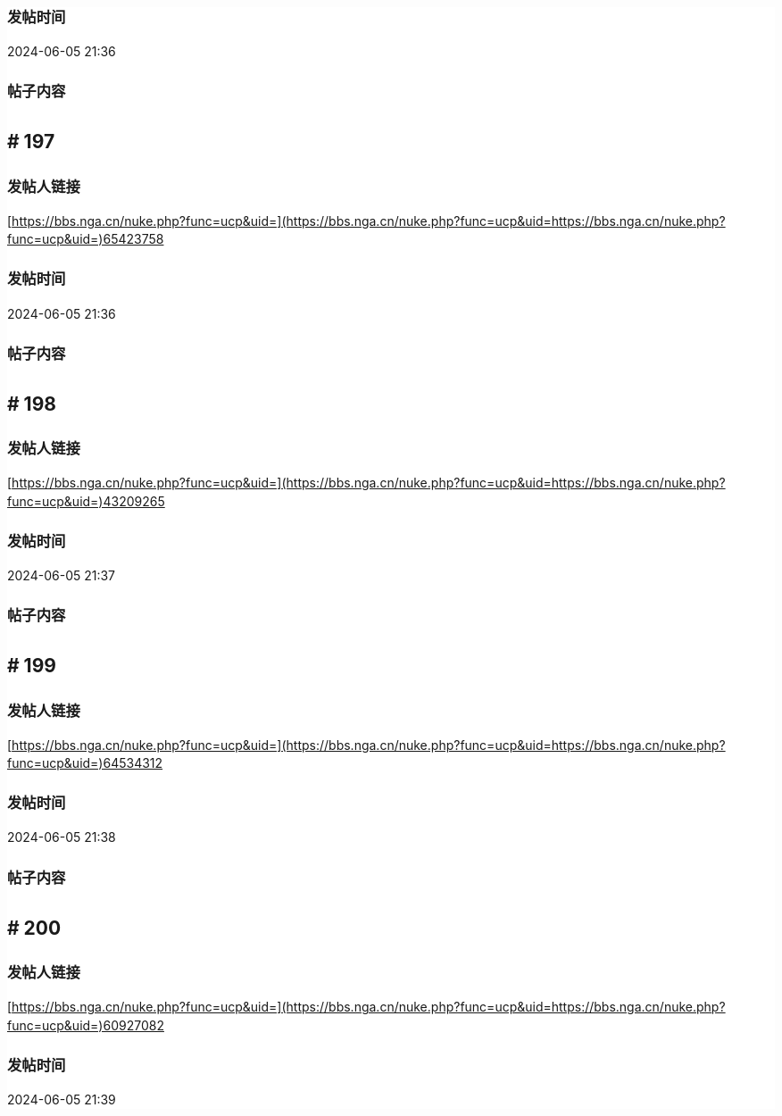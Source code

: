 ### 发帖时间
2024-06-05 21:36

### 帖子内容


## \# 197
### 发帖人链接
[https://bbs.nga.cn/nuke.php?func=ucp&uid=](https://bbs.nga.cn/nuke.php?func=ucp&uid=https://bbs.nga.cn/nuke.php?func=ucp&uid=)65423758

### 发帖时间
2024-06-05 21:36

### 帖子内容


## \# 198
### 发帖人链接
[https://bbs.nga.cn/nuke.php?func=ucp&uid=](https://bbs.nga.cn/nuke.php?func=ucp&uid=https://bbs.nga.cn/nuke.php?func=ucp&uid=)43209265

### 发帖时间
2024-06-05 21:37

### 帖子内容


## \# 199
### 发帖人链接
[https://bbs.nga.cn/nuke.php?func=ucp&uid=](https://bbs.nga.cn/nuke.php?func=ucp&uid=https://bbs.nga.cn/nuke.php?func=ucp&uid=)64534312

### 发帖时间
2024-06-05 21:38

### 帖子内容


## \# 200
### 发帖人链接
[https://bbs.nga.cn/nuke.php?func=ucp&uid=](https://bbs.nga.cn/nuke.php?func=ucp&uid=https://bbs.nga.cn/nuke.php?func=ucp&uid=)60927082

### 发帖时间
2024-06-05 21:39
